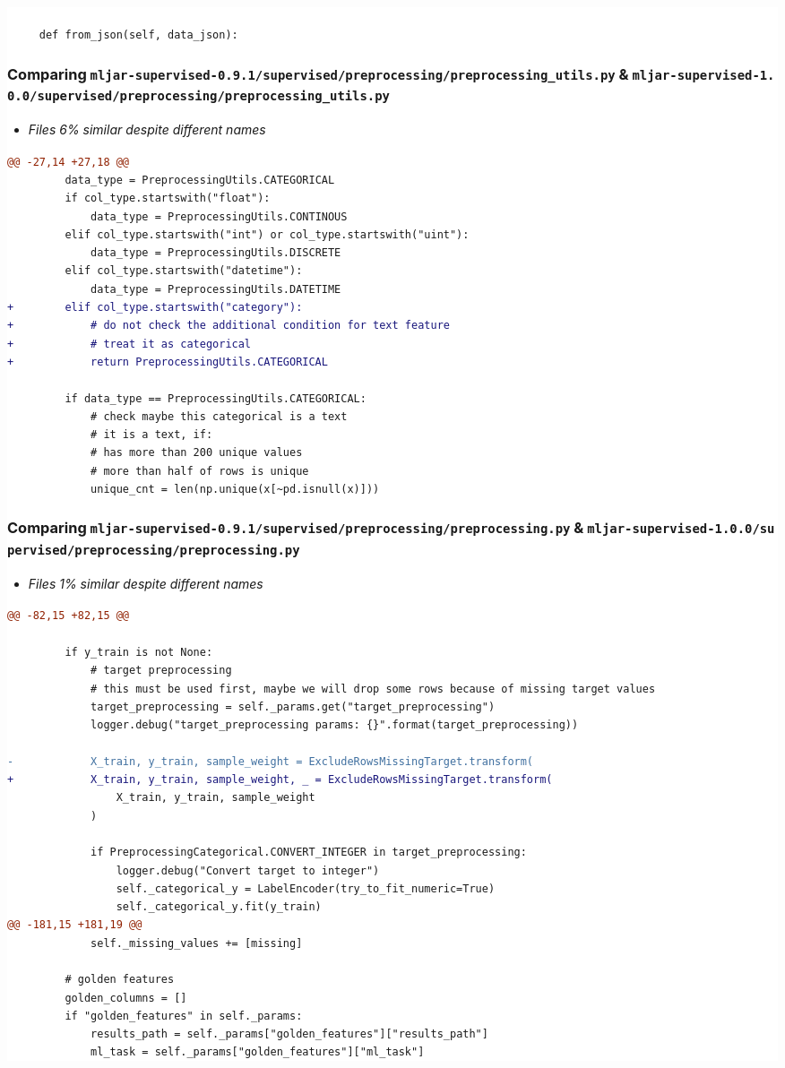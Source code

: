```diff
 
     def from_json(self, data_json):
```

### Comparing `mljar-supervised-0.9.1/supervised/preprocessing/preprocessing_utils.py` & `mljar-supervised-1.0.0/supervised/preprocessing/preprocessing_utils.py`

 * *Files 6% similar despite different names*

```diff
@@ -27,14 +27,18 @@
         data_type = PreprocessingUtils.CATEGORICAL
         if col_type.startswith("float"):
             data_type = PreprocessingUtils.CONTINOUS
         elif col_type.startswith("int") or col_type.startswith("uint"):
             data_type = PreprocessingUtils.DISCRETE
         elif col_type.startswith("datetime"):
             data_type = PreprocessingUtils.DATETIME
+        elif col_type.startswith("category"):
+            # do not check the additional condition for text feature
+            # treat it as categorical
+            return PreprocessingUtils.CATEGORICAL
 
         if data_type == PreprocessingUtils.CATEGORICAL:
             # check maybe this categorical is a text
             # it is a text, if:
             # has more than 200 unique values
             # more than half of rows is unique
             unique_cnt = len(np.unique(x[~pd.isnull(x)]))
```

### Comparing `mljar-supervised-0.9.1/supervised/preprocessing/preprocessing.py` & `mljar-supervised-1.0.0/supervised/preprocessing/preprocessing.py`

 * *Files 1% similar despite different names*

```diff
@@ -82,15 +82,15 @@
 
         if y_train is not None:
             # target preprocessing
             # this must be used first, maybe we will drop some rows because of missing target values
             target_preprocessing = self._params.get("target_preprocessing")
             logger.debug("target_preprocessing params: {}".format(target_preprocessing))
 
-            X_train, y_train, sample_weight = ExcludeRowsMissingTarget.transform(
+            X_train, y_train, sample_weight, _ = ExcludeRowsMissingTarget.transform(
                 X_train, y_train, sample_weight
             )
 
             if PreprocessingCategorical.CONVERT_INTEGER in target_preprocessing:
                 logger.debug("Convert target to integer")
                 self._categorical_y = LabelEncoder(try_to_fit_numeric=True)
                 self._categorical_y.fit(y_train)
@@ -181,15 +181,19 @@
             self._missing_values += [missing]
 
         # golden features
         golden_columns = []
         if "golden_features" in self._params:
             results_path = self._params["golden_features"]["results_path"]
             ml_task = self._params["golden_features"]["ml_task"]
```
